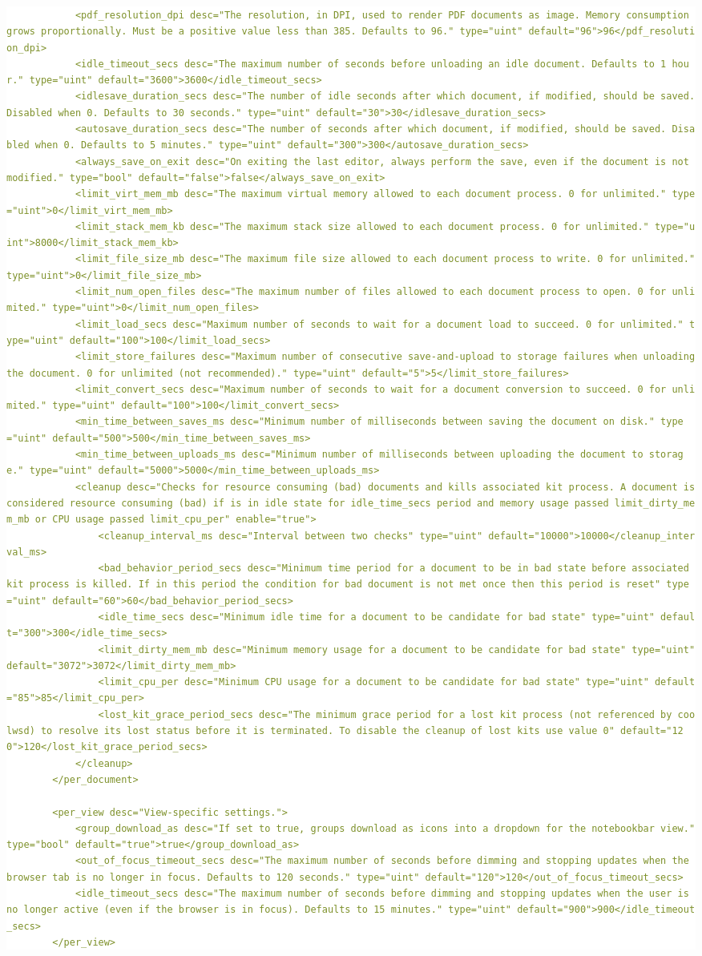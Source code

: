 ```yaml
            <pdf_resolution_dpi desc="The resolution, in DPI, used to render PDF documents as image. Memory consumption grows proportionally. Must be a positive value less than 385. Defaults to 96." type="uint" default="96">96</pdf_resolution_dpi>
            <idle_timeout_secs desc="The maximum number of seconds before unloading an idle document. Defaults to 1 hour." type="uint" default="3600">3600</idle_timeout_secs>
            <idlesave_duration_secs desc="The number of idle seconds after which document, if modified, should be saved. Disabled when 0. Defaults to 30 seconds." type="uint" default="30">30</idlesave_duration_secs>
            <autosave_duration_secs desc="The number of seconds after which document, if modified, should be saved. Disabled when 0. Defaults to 5 minutes." type="uint" default="300">300</autosave_duration_secs>
            <always_save_on_exit desc="On exiting the last editor, always perform the save, even if the document is not modified." type="bool" default="false">false</always_save_on_exit>
            <limit_virt_mem_mb desc="The maximum virtual memory allowed to each document process. 0 for unlimited." type="uint">0</limit_virt_mem_mb>
            <limit_stack_mem_kb desc="The maximum stack size allowed to each document process. 0 for unlimited." type="uint">8000</limit_stack_mem_kb>
            <limit_file_size_mb desc="The maximum file size allowed to each document process to write. 0 for unlimited." type="uint">0</limit_file_size_mb>
            <limit_num_open_files desc="The maximum number of files allowed to each document process to open. 0 for unlimited." type="uint">0</limit_num_open_files>
            <limit_load_secs desc="Maximum number of seconds to wait for a document load to succeed. 0 for unlimited." type="uint" default="100">100</limit_load_secs>
            <limit_store_failures desc="Maximum number of consecutive save-and-upload to storage failures when unloading the document. 0 for unlimited (not recommended)." type="uint" default="5">5</limit_store_failures>
            <limit_convert_secs desc="Maximum number of seconds to wait for a document conversion to succeed. 0 for unlimited." type="uint" default="100">100</limit_convert_secs>
            <min_time_between_saves_ms desc="Minimum number of milliseconds between saving the document on disk." type="uint" default="500">500</min_time_between_saves_ms>
            <min_time_between_uploads_ms desc="Minimum number of milliseconds between uploading the document to storage." type="uint" default="5000">5000</min_time_between_uploads_ms>
            <cleanup desc="Checks for resource consuming (bad) documents and kills associated kit process. A document is considered resource consuming (bad) if is in idle state for idle_time_secs period and memory usage passed limit_dirty_mem_mb or CPU usage passed limit_cpu_per" enable="true">
                <cleanup_interval_ms desc="Interval between two checks" type="uint" default="10000">10000</cleanup_interval_ms>
                <bad_behavior_period_secs desc="Minimum time period for a document to be in bad state before associated kit process is killed. If in this period the condition for bad document is not met once then this period is reset" type="uint" default="60">60</bad_behavior_period_secs>
                <idle_time_secs desc="Minimum idle time for a document to be candidate for bad state" type="uint" default="300">300</idle_time_secs>
                <limit_dirty_mem_mb desc="Minimum memory usage for a document to be candidate for bad state" type="uint" default="3072">3072</limit_dirty_mem_mb>
                <limit_cpu_per desc="Minimum CPU usage for a document to be candidate for bad state" type="uint" default="85">85</limit_cpu_per>
                <lost_kit_grace_period_secs desc="The minimum grace period for a lost kit process (not referenced by coolwsd) to resolve its lost status before it is terminated. To disable the cleanup of lost kits use value 0" default="120">120</lost_kit_grace_period_secs>
            </cleanup>
        </per_document>

        <per_view desc="View-specific settings.">
            <group_download_as desc="If set to true, groups download as icons into a dropdown for the notebookbar view." type="bool" default="true">true</group_download_as>
            <out_of_focus_timeout_secs desc="The maximum number of seconds before dimming and stopping updates when the browser tab is no longer in focus. Defaults to 120 seconds." type="uint" default="120">120</out_of_focus_timeout_secs>
            <idle_timeout_secs desc="The maximum number of seconds before dimming and stopping updates when the user is no longer active (even if the browser is in focus). Defaults to 15 minutes." type="uint" default="900">900</idle_timeout_secs>
        </per_view>

```